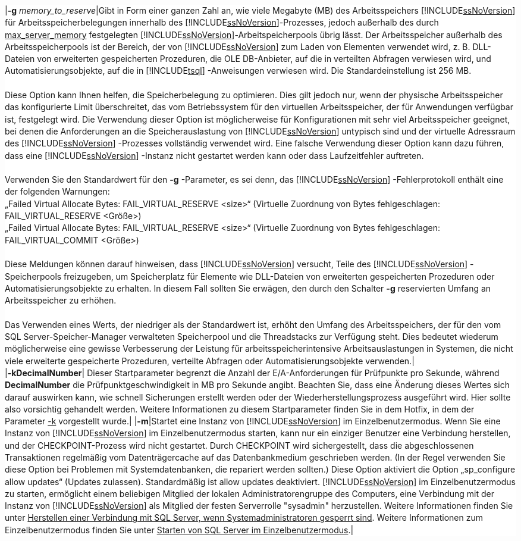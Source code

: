 |**-g** *memory_to_reserve*|Gibt in Form einer ganzen Zahl an, wie viele Megabyte (MB) des Arbeitsspeichers [!INCLUDE[ssNoVersion](../../includes/ssnoversion-md.md)] für Arbeitsspeicherbelegungen innerhalb des [!INCLUDE[ssNoVersion](../../includes/ssnoversion-md.md)]-Prozesses, jedoch außerhalb des durch [max_server_memory](../../database-engine/configure-windows/server-memory-server-configuration-options.md) festgelegten [!INCLUDE[ssNoVersion](../../includes/ssnoversion-md.md)]-Arbeitspeicherpools übrig lässt. Der Arbeitsspeicher außerhalb des Arbeitsspeicherpools ist der Bereich, der von [!INCLUDE[ssNoVersion](../../includes/ssnoversion-md.md)] zum Laden von Elementen verwendet wird, z. B. DLL-Dateien von erweiterten gespeicherten Prozeduren, die OLE DB-Anbieter, auf die in verteilten Abfragen verwiesen wird, und Automatisierungsobjekte, auf die in [!INCLUDE[tsql](../../includes/tsql-md.md)] -Anweisungen verwiesen wird. Die Standardeinstellung ist 256 MB.<br /><br /> Diese Option kann Ihnen helfen, die Speicherbelegung zu optimieren. Dies gilt jedoch nur, wenn der physische Arbeitsspeicher das konfigurierte Limit überschreitet, das vom Betriebssystem für den virtuellen Arbeitsspeicher, der für Anwendungen verfügbar ist, festgelegt wird. Die Verwendung dieser Option ist möglicherweise für Konfigurationen mit sehr viel Arbeitsspeicher geeignet, bei denen die Anforderungen an die Speicherauslastung von [!INCLUDE[ssNoVersion](../../includes/ssnoversion-md.md)] untypisch sind und der virtuelle Adressraum des [!INCLUDE[ssNoVersion](../../includes/ssnoversion-md.md)] -Prozesses vollständig verwendet wird. Eine falsche Verwendung dieser Option kann dazu führen, dass eine [!INCLUDE[ssNoVersion](../../includes/ssnoversion-md.md)] -Instanz nicht gestartet werden kann oder dass Laufzeitfehler auftreten.<br /><br /> Verwenden Sie den Standardwert für den **-g** -Parameter, es sei denn, das [!INCLUDE[ssNoVersion](../../includes/ssnoversion-md.md)] -Fehlerprotokoll enthält eine der folgenden Warnungen:<br /> „Failed Virtual Allocate Bytes: FAIL_VIRTUAL_RESERVE \<size>“ (Virtuelle Zuordnung von Bytes fehlgeschlagen: FAIL_VIRTUAL_RESERVE <Größe>)<br /> „Failed Virtual Allocate Bytes: FAIL_VIRTUAL_RESERVE \<size>“ (Virtuelle Zuordnung von Bytes fehlgeschlagen: FAIL_VIRTUAL_COMMIT <Größe>)<br /><br /> Diese Meldungen können darauf hinweisen, dass [!INCLUDE[ssNoVersion](../../includes/ssnoversion-md.md)] versucht, Teile des [!INCLUDE[ssNoVersion](../../includes/ssnoversion-md.md)] -Speicherpools freizugeben, um Speicherplatz für Elemente wie DLL-Dateien von erweiterten gespeicherten Prozeduren oder Automatisierungsobjekte zu erhalten. In diesem Fall sollten Sie erwägen, den durch den Schalter **-g** reservierten Umfang an Arbeitsspeicher zu erhöhen.<br /><br /> Das Verwenden eines Werts, der niedriger als der Standardwert ist, erhöht den Umfang des Arbeitsspeichers, der für den vom SQL Server-Speicher-Manager verwalteten Speicherpool und die Threadstacks zur Verfügung steht. Dies bedeutet wiederum möglicherweise eine gewisse Verbesserung der Leistung für arbeitsspeicherintensive Arbeitsauslastungen in Systemen, die nicht viele erweiterte gespeicherte Prozeduren, verteilte Abfragen oder Automatisierungsobjekte verwenden.|  
|**-kDecimalNumber**| Dieser Startparameter begrenzt die Anzahl der E/A-Anforderungen für Prüfpunkte pro Sekunde, während **DecimalNumber** die Prüfpunktgeschwindigkeit in MB pro Sekunde angibt.  Beachten Sie, dass eine Änderung dieses Wertes sich darauf auswirken kann, wie schnell Sicherungen erstellt werden oder der Wiederherstellungsprozess ausgeführt wird. Hier sollte also vorsichtig gehandelt werden. Weitere Informationen zu diesem Startparameter finden Sie in dem Hotfix, in dem der Parameter [-k](https://support.microsoft.com/en-us/help/929240/fix-i-o-requests-that-are-generated-by-the-checkpoint-process-may-caus) vorgestellt wurde.| 
|**-m**|Startet eine Instanz von [!INCLUDE[ssNoVersion](../../includes/ssnoversion-md.md)] im Einzelbenutzermodus. Wenn Sie eine Instanz von [!INCLUDE[ssNoVersion](../../includes/ssnoversion-md.md)] im Einzelbenutzermodus starten, kann nur ein einziger Benutzer eine Verbindung herstellen, und der CHECKPOINT-Prozess wird nicht gestartet. Durch CHECKPOINT wird sichergestellt, dass die abgeschlossenen Transaktionen regelmäßig vom Datenträgercache auf das Datenbankmedium geschrieben werden. (In der Regel verwenden Sie diese Option bei Problemen mit Systemdatenbanken, die repariert werden sollten.) Diese Option aktiviert die Option „sp_configure allow updates“ (Updates zulassen). Standardmäßig ist allow updates deaktiviert. [!INCLUDE[ssNoVersion](../../includes/ssnoversion-md.md)] im Einzelbenutzermodus zu starten, ermöglicht einem beliebigen Mitglied der lokalen Administratorengruppe des Computers, eine Verbindung mit der Instanz von [!INCLUDE[ssNoVersion](../../includes/ssnoversion-md.md)] als Mitglied der festen Serverrolle "sysadmin" herzustellen. Weitere Informationen finden Sie unter [Herstellen einer Verbindung mit SQL Server, wenn Systemadministratoren gesperrt sind](../../database-engine/configure-windows/connect-to-sql-server-when-system-administrators-are-locked-out.md). Weitere Informationen zum Einzelbenutzermodus finden Sie unter [Starten von SQL Server im Einzelbenutzermodus](../../database-engine/configure-windows/start-sql-server-in-single-user-mode.md).|  